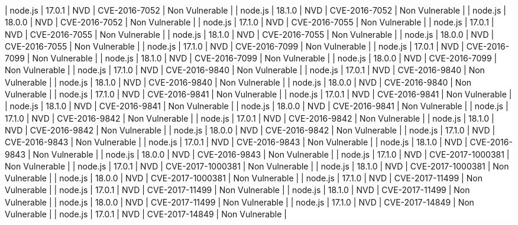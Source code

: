 | node.js     | 17.0.1      | NVD      | CVE-2016-7052  | Non Vulnerable |
| node.js     | 18.1.0      | NVD      | CVE-2016-7052  | Non Vulnerable |
| node.js     | 18.0.0      | NVD      | CVE-2016-7052  | Non Vulnerable |
| node.js     | 17.1.0      | NVD      | CVE-2016-7055  | Non Vulnerable |
| node.js     | 17.0.1      | NVD      | CVE-2016-7055  | Non Vulnerable |
| node.js     | 18.1.0      | NVD      | CVE-2016-7055  | Non Vulnerable |
| node.js     | 18.0.0      | NVD      | CVE-2016-7055  | Non Vulnerable |
| node.js     | 17.1.0      | NVD      | CVE-2016-7099  | Non Vulnerable |
| node.js     | 17.0.1      | NVD      | CVE-2016-7099  | Non Vulnerable |
| node.js     | 18.1.0      | NVD      | CVE-2016-7099  | Non Vulnerable |
| node.js     | 18.0.0      | NVD      | CVE-2016-7099  | Non Vulnerable |
| node.js     | 17.1.0      | NVD      | CVE-2016-9840  | Non Vulnerable |
| node.js     | 17.0.1      | NVD      | CVE-2016-9840  | Non Vulnerable |
| node.js     | 18.1.0      | NVD      | CVE-2016-9840  | Non Vulnerable |
| node.js     | 18.0.0      | NVD      | CVE-2016-9840  | Non Vulnerable |
| node.js     | 17.1.0      | NVD      | CVE-2016-9841  | Non Vulnerable |
| node.js     | 17.0.1      | NVD      | CVE-2016-9841  | Non Vulnerable |
| node.js     | 18.1.0      | NVD      | CVE-2016-9841  | Non Vulnerable |
| node.js     | 18.0.0      | NVD      | CVE-2016-9841  | Non Vulnerable |
| node.js     | 17.1.0      | NVD      | CVE-2016-9842  | Non Vulnerable |
| node.js     | 17.0.1      | NVD      | CVE-2016-9842  | Non Vulnerable |
| node.js     | 18.1.0      | NVD      | CVE-2016-9842  | Non Vulnerable |
| node.js     | 18.0.0      | NVD      | CVE-2016-9842  | Non Vulnerable |
| node.js     | 17.1.0      | NVD      | CVE-2016-9843  | Non Vulnerable |
| node.js     | 17.0.1      | NVD      | CVE-2016-9843  | Non Vulnerable |
| node.js     | 18.1.0      | NVD      | CVE-2016-9843  | Non Vulnerable |
| node.js     | 18.0.0      | NVD      | CVE-2016-9843  | Non Vulnerable |
| node.js     | 17.1.0      | NVD      | CVE-2017-1000381 | Non Vulnerable |
| node.js     | 17.0.1      | NVD      | CVE-2017-1000381 | Non Vulnerable |
| node.js     | 18.1.0      | NVD      | CVE-2017-1000381 | Non Vulnerable |
| node.js     | 18.0.0      | NVD      | CVE-2017-1000381 | Non Vulnerable |
| node.js     | 17.1.0      | NVD      | CVE-2017-11499 | Non Vulnerable |
| node.js     | 17.0.1      | NVD      | CVE-2017-11499 | Non Vulnerable |
| node.js     | 18.1.0      | NVD      | CVE-2017-11499 | Non Vulnerable |
| node.js     | 18.0.0      | NVD      | CVE-2017-11499 | Non Vulnerable |
| node.js     | 17.1.0      | NVD      | CVE-2017-14849 | Non Vulnerable |
| node.js     | 17.0.1      | NVD      | CVE-2017-14849 | Non Vulnerable |